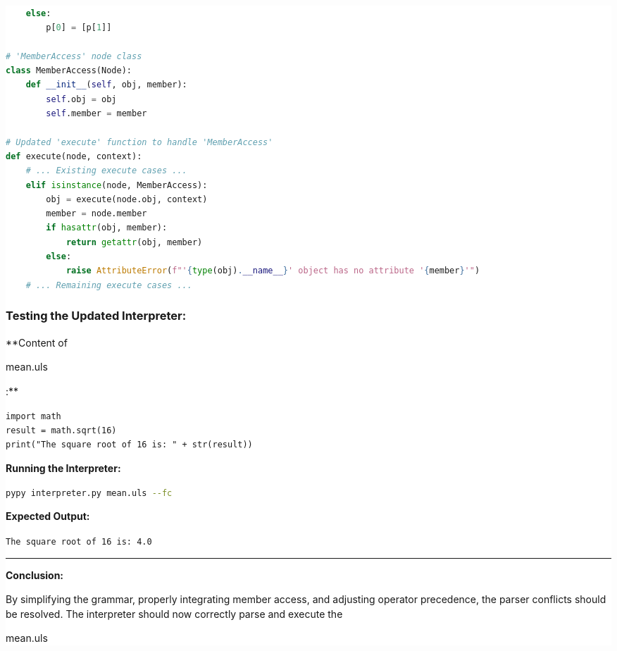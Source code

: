 ```python
    else:
        p[0] = [p[1]]

# 'MemberAccess' node class
class MemberAccess(Node):
    def __init__(self, obj, member):
        self.obj = obj
        self.member = member

# Updated 'execute' function to handle 'MemberAccess'
def execute(node, context):
    # ... Existing execute cases ...
    elif isinstance(node, MemberAccess):
        obj = execute(node.obj, context)
        member = node.member
        if hasattr(obj, member):
            return getattr(obj, member)
        else:
            raise AttributeError(f"'{type(obj).__name__}' object has no attribute '{member}'")
    # ... Remaining execute cases ...
```

### **Testing the Updated Interpreter:**

**Content of 

mean.uls

:**

```plaintext
import math
result = math.sqrt(16)
print("The square root of 16 is: " + str(result))
```

**Running the Interpreter:**

```bash
pypy interpreter.py mean.uls --fc
```

**Expected Output:**

```plaintext
The square root of 16 is: 4.0
```

---

**Conclusion:**

By simplifying the grammar, properly integrating member access, and adjusting operator precedence, the parser conflicts should be resolved. The interpreter should now correctly parse and execute the 

mean.uls
